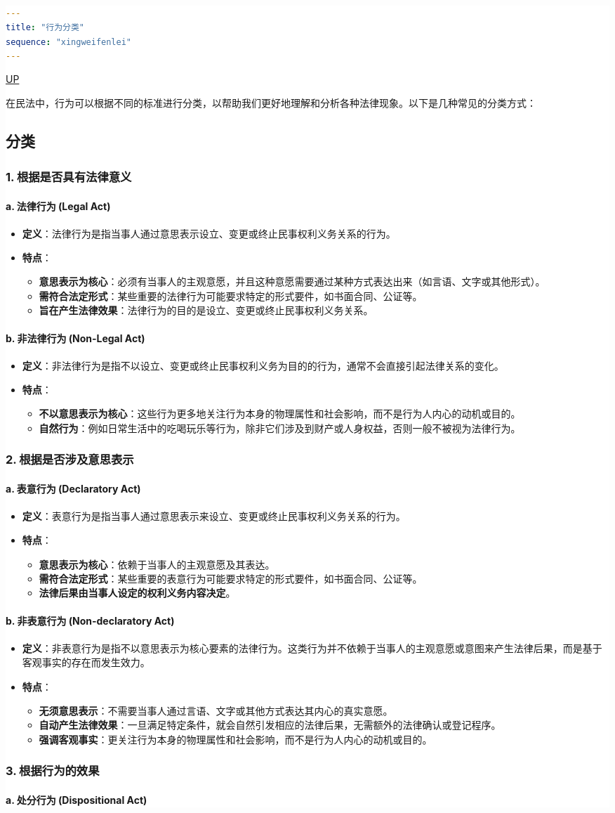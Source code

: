 ```yaml
---
title: "行为分类"
sequence: "xingweifenlei"
---
```


[UP](/law/civil-law-index.html)

在民法中，行为可以根据不同的标准进行分类，以帮助我们更好地理解和分析各种法律现象。以下是几种常见的分类方式：

## 分类

### 1. **根据是否具有法律意义**

#### a. **法律行为 (Legal Act)**

- **定义**：法律行为是指当事人通过意思表示设立、变更或终止民事权利义务关系的行为。

- **特点**：
    - **意思表示为核心**：必须有当事人的主观意愿，并且这种意愿需要通过某种方式表达出来（如言语、文字或其他形式）。
    - **需符合法定形式**：某些重要的法律行为可能要求特定的形式要件，如书面合同、公证等。
    - **旨在产生法律效果**：法律行为的目的是设立、变更或终止民事权利义务关系。

#### b. **非法律行为 (Non-Legal Act)**

- **定义**：非法律行为是指不以设立、变更或终止民事权利义务为目的的行为，通常不会直接引起法律关系的变化。

- **特点**：
    - **不以意思表示为核心**：这些行为更多地关注行为本身的物理属性和社会影响，而不是行为人内心的动机或目的。
    - **自然行为**：例如日常生活中的吃喝玩乐等行为，除非它们涉及到财产或人身权益，否则一般不被视为法律行为。

### 2. **根据是否涉及意思表示**

#### a. **表意行为 (Declaratory Act)**

- **定义**：表意行为是指当事人通过意思表示来设立、变更或终止民事权利义务关系的行为。

- **特点**：
    - **意思表示为核心**：依赖于当事人的主观意愿及其表达。
    - **需符合法定形式**：某些重要的表意行为可能要求特定的形式要件，如书面合同、公证等。
    - **法律后果由当事人设定的权利义务内容决定**。

#### b. **非表意行为 (Non-declaratory Act)**

- **定义**：非表意行为是指不以意思表示为核心要素的法律行为。这类行为并不依赖于当事人的主观意愿或意图来产生法律后果，而是基于客观事实的存在而发生效力。

- **特点**：
    - **无须意思表示**：不需要当事人通过言语、文字或其他方式表达其内心的真实意愿。
    - **自动产生法律效果**：一旦满足特定条件，就会自然引发相应的法律后果，无需额外的法律确认或登记程序。
    - **强调客观事实**：更关注行为本身的物理属性和社会影响，而不是行为人内心的动机或目的。

### 3. **根据行为的效果**

#### a. **处分行为 (Dispositional Act)**
